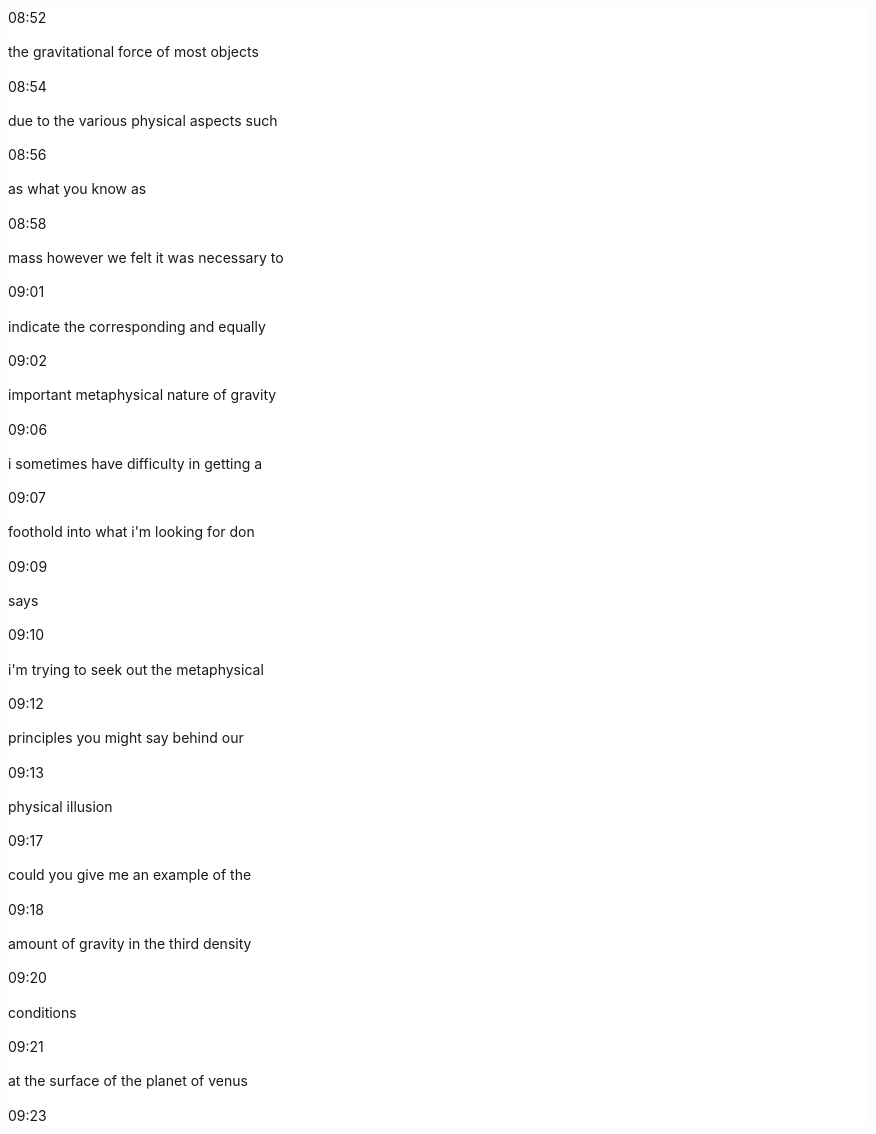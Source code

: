 08:52

the gravitational force of most objects

08:54

due to the various physical aspects such

08:56

as what you know as

08:58

mass however we felt it was necessary to

09:01

indicate the corresponding and equally

09:02

important metaphysical nature of gravity

09:06

i sometimes have difficulty in getting a

09:07

foothold into what i'm looking for don

09:09

says

09:10

i'm trying to seek out the metaphysical

09:12

principles you might say behind our

09:13

physical illusion

09:17

could you give me an example of the

09:18

amount of gravity in the third density

09:20

conditions

09:21

at the surface of the planet of venus

09:23
